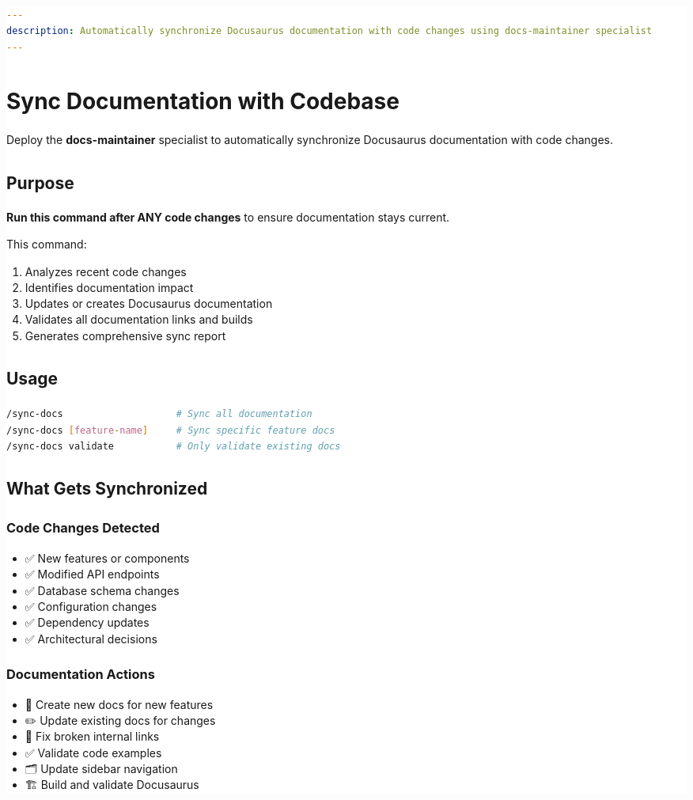 ```yaml
---
description: Automatically synchronize Docusaurus documentation with code changes using docs-maintainer specialist
---
```


# Sync Documentation with Codebase

Deploy the **docs-maintainer** specialist to automatically synchronize Docusaurus documentation with code changes.

## Purpose

**Run this command after ANY code changes** to ensure documentation stays current.

This command:

1. Analyzes recent code changes
2. Identifies documentation impact
3. Updates or creates Docusaurus documentation
4. Validates all documentation links and builds
5. Generates comprehensive sync report

## Usage

```bash
/sync-docs                    # Sync all documentation
/sync-docs [feature-name]     # Sync specific feature docs
/sync-docs validate           # Only validate existing docs
```

## What Gets Synchronized

### Code Changes Detected

- ✅ New features or components
- ✅ Modified API endpoints
- ✅ Database schema changes
- ✅ Configuration changes
- ✅ Dependency updates
- ✅ Architectural decisions

### Documentation Actions

- 📝 Create new docs for new features
- ✏️ Update existing docs for changes
- 🔗 Fix broken internal links
- ✅ Validate code examples
- 🗂️ Update sidebar navigation
- 🏗️ Build and validate Docusaurus
